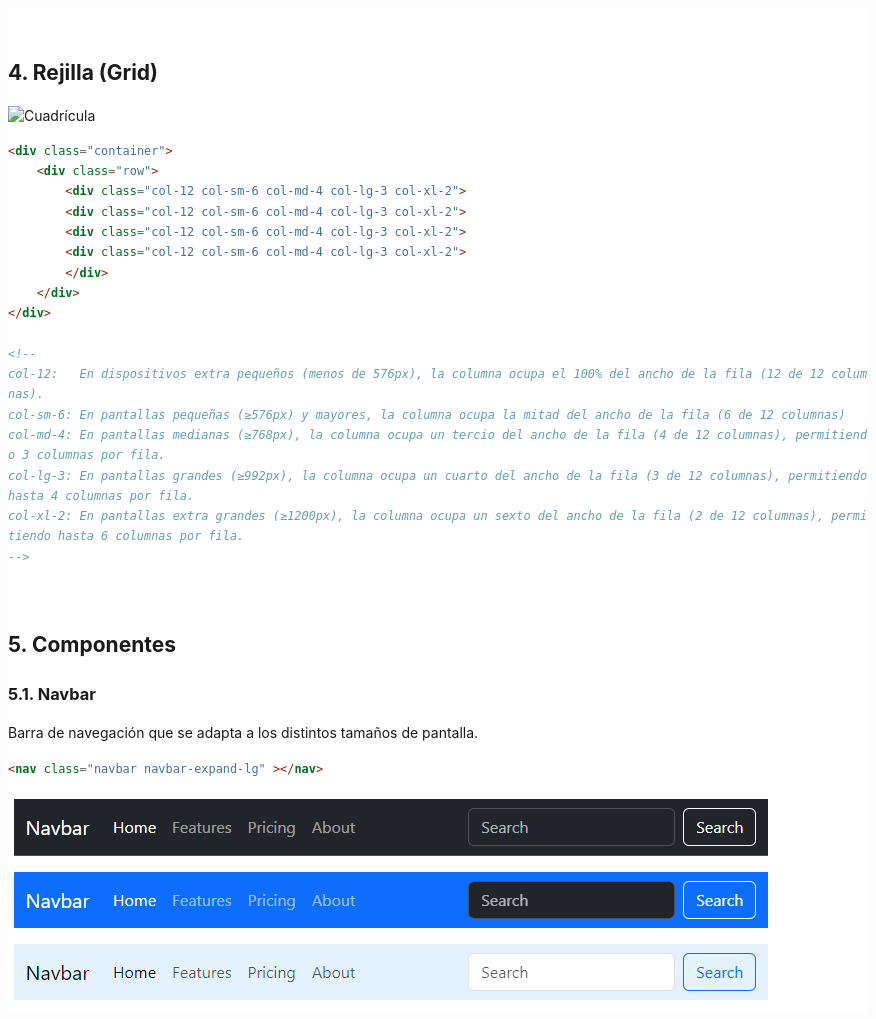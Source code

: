 <br>

## 4. Rejilla (Grid)
![Cuadrícula](./img/cuadrícula_bootstrap.png)
```html	
<div class="container"> 
    <div class="row">
        <div class="col-12 col-sm-6 col-md-4 col-lg-3 col-xl-2">
        <div class="col-12 col-sm-6 col-md-4 col-lg-3 col-xl-2">
        <div class="col-12 col-sm-6 col-md-4 col-lg-3 col-xl-2">
        <div class="col-12 col-sm-6 col-md-4 col-lg-3 col-xl-2">
        </div>
    </div>
</div>

<!--
col-12:   En dispositivos extra pequeños (menos de 576px), la columna ocupa el 100% del ancho de la fila (12 de 12 columnas).
col-sm-6: En pantallas pequeñas (≥576px) y mayores, la columna ocupa la mitad del ancho de la fila (6 de 12 columnas)
col-md-4: En pantallas medianas (≥768px), la columna ocupa un tercio del ancho de la fila (4 de 12 columnas), permitiendo 3 columnas por fila.
col-lg-3: En pantallas grandes (≥992px), la columna ocupa un cuarto del ancho de la fila (3 de 12 columnas), permitiendo hasta 4 columnas por fila.
col-xl-2: En pantallas extra grandes (≥1200px), la columna ocupa un sexto del ancho de la fila (2 de 12 columnas), permitiendo hasta 6 columnas por fila.
-->
```
<br>

## 5. Componentes
### 5.1. Navbar
Barra de navegación que se adapta a los distintos tamaños de pantalla.
```html
<nav class="navbar navbar-expand-lg" ></nav>
```
![Navbar](./img/navbar.png)
